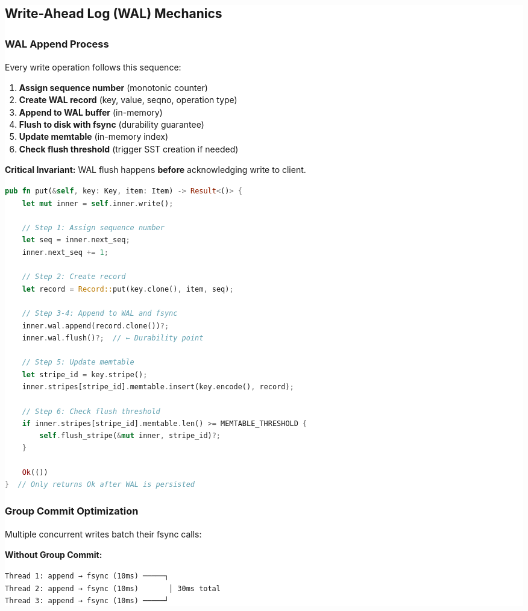 ## Write-Ahead Log (WAL) Mechanics

### WAL Append Process

Every write operation follows this sequence:

1. **Assign sequence number** (monotonic counter)
2. **Create WAL record** (key, value, seqno, operation type)
3. **Append to WAL buffer** (in-memory)
4. **Flush to disk with fsync** (durability guarantee)
5. **Update memtable** (in-memory index)
6. **Check flush threshold** (trigger SST creation if needed)

**Critical Invariant:** WAL flush happens **before** acknowledging write to client.

```rust
pub fn put(&self, key: Key, item: Item) -> Result<()> {
    let mut inner = self.inner.write();

    // Step 1: Assign sequence number
    let seq = inner.next_seq;
    inner.next_seq += 1;

    // Step 2: Create record
    let record = Record::put(key.clone(), item, seq);

    // Step 3-4: Append to WAL and fsync
    inner.wal.append(record.clone())?;
    inner.wal.flush()?;  // ← Durability point

    // Step 5: Update memtable
    let stripe_id = key.stripe();
    inner.stripes[stripe_id].memtable.insert(key.encode(), record);

    // Step 6: Check flush threshold
    if inner.stripes[stripe_id].memtable.len() >= MEMTABLE_THRESHOLD {
        self.flush_stripe(&mut inner, stripe_id)?;
    }

    Ok(())
}  // Only returns Ok after WAL is persisted
```

### Group Commit Optimization

Multiple concurrent writes batch their fsync calls:

**Without Group Commit:**
```
Thread 1: append → fsync (10ms) ─────┐
Thread 2: append → fsync (10ms)       │ 30ms total
Thread 3: append → fsync (10ms) ─────┘
```
